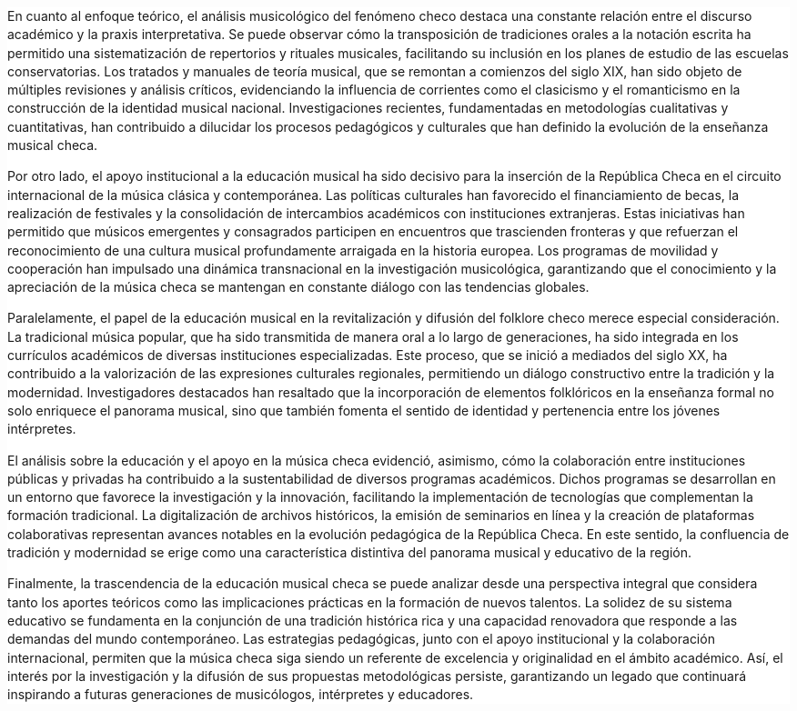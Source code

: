 En cuanto al enfoque teórico, el análisis musicológico del fenómeno checo destaca una constante
relación entre el discurso académico y la praxis interpretativa. Se puede observar cómo la
transposición de tradiciones orales a la notación escrita ha permitido una sistematización de
repertorios y rituales musicales, facilitando su inclusión en los planes de estudio de las escuelas
conservatorias. Los tratados y manuales de teoría musical, que se remontan a comienzos del siglo
XIX, han sido objeto de múltiples revisiones y análisis críticos, evidenciando la influencia de
corrientes como el clasicismo y el romanticismo en la construcción de la identidad musical nacional.
Investigaciones recientes, fundamentadas en metodologías cualitativas y cuantitativas, han
contribuido a dilucidar los procesos pedagógicos y culturales que han definido la evolución de la
enseñanza musical checa.

Por otro lado, el apoyo institucional a la educación musical ha sido decisivo para la inserción de
la República Checa en el circuito internacional de la música clásica y contemporánea. Las políticas
culturales han favorecido el financiamiento de becas, la realización de festivales y la
consolidación de intercambios académicos con instituciones extranjeras. Estas iniciativas han
permitido que músicos emergentes y consagrados participen en encuentros que trascienden fronteras y
que refuerzan el reconocimiento de una cultura musical profundamente arraigada en la historia
europea. Los programas de movilidad y cooperación han impulsado una dinámica transnacional en la
investigación musicológica, garantizando que el conocimiento y la apreciación de la música checa se
mantengan en constante diálogo con las tendencias globales.

Paralelamente, el papel de la educación musical en la revitalización y difusión del folklore checo
merece especial consideración. La tradicional música popular, que ha sido transmitida de manera oral
a lo largo de generaciones, ha sido integrada en los currículos académicos de diversas instituciones
especializadas. Este proceso, que se inició a mediados del siglo XX, ha contribuido a la
valorización de las expresiones culturales regionales, permitiendo un diálogo constructivo entre la
tradición y la modernidad. Investigadores destacados han resaltado que la incorporación de elementos
folklóricos en la enseñanza formal no solo enriquece el panorama musical, sino que también fomenta
el sentido de identidad y pertenencia entre los jóvenes intérpretes.

El análisis sobre la educación y el apoyo en la música checa evidenció, asimismo, cómo la
colaboración entre instituciones públicas y privadas ha contribuido a la sustentabilidad de diversos
programas académicos. Dichos programas se desarrollan en un entorno que favorece la investigación y
la innovación, facilitando la implementación de tecnologías que complementan la formación
tradicional. La digitalización de archivos históricos, la emisión de seminarios en línea y la
creación de plataformas colaborativas representan avances notables en la evolución pedagógica de la
República Checa. En este sentido, la confluencia de tradición y modernidad se erige como una
característica distintiva del panorama musical y educativo de la región.

Finalmente, la trascendencia de la educación musical checa se puede analizar desde una perspectiva
integral que considera tanto los aportes teóricos como las implicaciones prácticas en la formación
de nuevos talentos. La solidez de su sistema educativo se fundamenta en la conjunción de una
tradición histórica rica y una capacidad renovadora que responde a las demandas del mundo
contemporáneo. Las estrategias pedagógicas, junto con el apoyo institucional y la colaboración
internacional, permiten que la música checa siga siendo un referente de excelencia y originalidad en
el ámbito académico. Así, el interés por la investigación y la difusión de sus propuestas
metodológicas persiste, garantizando un legado que continuará inspirando a futuras generaciones de
musicólogos, intérpretes y educadores.
